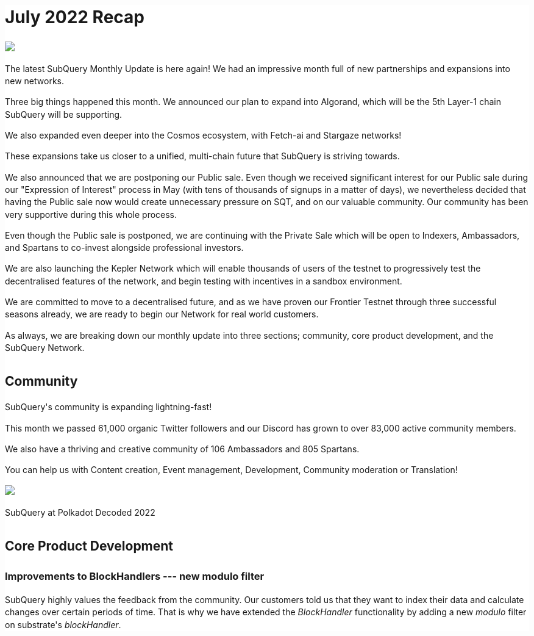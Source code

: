 # July 2022 Recap

![](https://miro.medium.com/max/1400/0*Ze3SrdtAv-7toLJg)

The latest SubQuery Monthly Update is here again! We had an impressive month full of new partnerships and expansions into new networks.

Three big things happened this month. We announced our plan to expand into Algorand, which will be the 5th Layer-1 chain SubQuery will be supporting.

We also expanded even deeper into the Cosmos ecosystem, with Fetch-ai and Stargaze networks!

These expansions take us closer to a unified, multi-chain future that SubQuery is striving towards.

We also announced that we are postponing our Public sale. Even though we received significant interest for our Public sale during our "Expression of Interest" process in May (with tens of thousands of signups in a matter of days), we nevertheless decided that having the Public sale now would create unnecessary pressure on SQT, and on our valuable community. Our community has been very supportive during this whole process.

Even though the Public sale is postponed, we are continuing with the Private Sale which will be open to Indexers, Ambassadors, and Spartans to co-invest alongside professional investors.

We are also launching the Kepler Network which will enable thousands of users of the testnet to progressively test the decentralised features of the network, and begin testing with incentives in a sandbox environment.

We are committed to move to a decentralised future, and as we have proven our Frontier Testnet through three successful seasons already, we are ready to begin our Network for real world customers.

As always, we are breaking down our monthly update into three sections; community, core product development, and the SubQuery Network.

## Community

SubQuery's community is expanding lightning-fast!

This month we passed 61,000 organic Twitter followers and our Discord has grown to over 83,000 active community members.

We also have a thriving and creative community of 106 Ambassadors and 805 Spartans.

You can help us with Content creation, Event management, Development, Community moderation or Translation!

![](https://miro.medium.com/max/1400/0*7Ee-4aSsbpxP20jH)

SubQuery at Polkadot Decoded 2022

## Core Product Development

### Improvements to BlockHandlers --- new modulo filter

SubQuery highly values the feedback from the community. Our customers told us that they want to index their data and calculate changes over certain periods of time. That is why we have extended the *BlockHandler* functionality by adding a new *modulo* filter on substrate's *blockHandler*.
